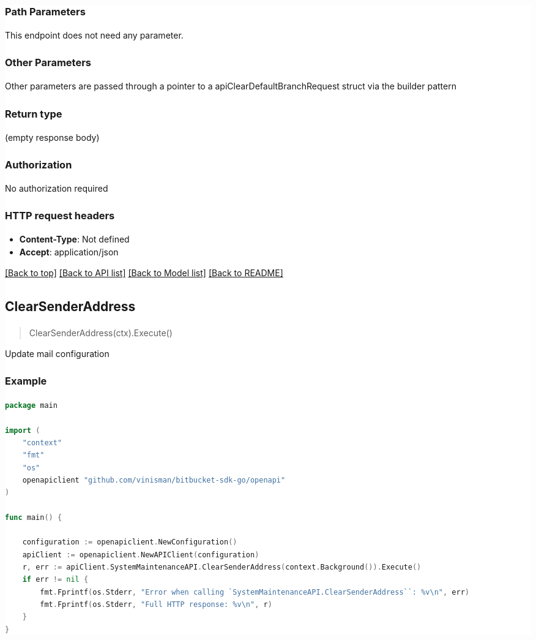 ### Path Parameters

This endpoint does not need any parameter.

### Other Parameters

Other parameters are passed through a pointer to a apiClearDefaultBranchRequest struct via the builder pattern


### Return type

 (empty response body)

### Authorization

No authorization required

### HTTP request headers

- **Content-Type**: Not defined
- **Accept**: application/json

[[Back to top]](#) [[Back to API list]](../README.md#documentation-for-api-endpoints)
[[Back to Model list]](../README.md#documentation-for-models)
[[Back to README]](../README.md)


## ClearSenderAddress

> ClearSenderAddress(ctx).Execute()

Update mail configuration



### Example

```go
package main

import (
	"context"
	"fmt"
	"os"
	openapiclient "github.com/vinisman/bitbucket-sdk-go/openapi"
)

func main() {

	configuration := openapiclient.NewConfiguration()
	apiClient := openapiclient.NewAPIClient(configuration)
	r, err := apiClient.SystemMaintenanceAPI.ClearSenderAddress(context.Background()).Execute()
	if err != nil {
		fmt.Fprintf(os.Stderr, "Error when calling `SystemMaintenanceAPI.ClearSenderAddress``: %v\n", err)
		fmt.Fprintf(os.Stderr, "Full HTTP response: %v\n", r)
	}
}
```
